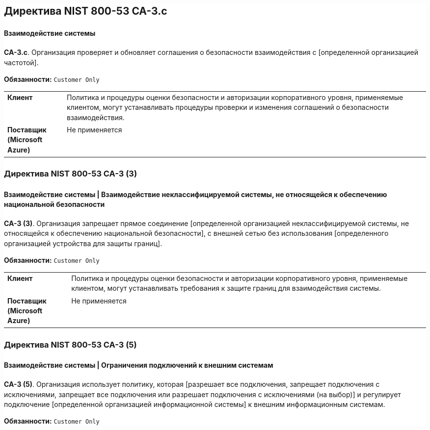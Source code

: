
 ## <a name="nist-800-53-control-ca-3c"></a>Директива NIST 800-53 CA-3.c

#### <a name="system-interconnections"></a>Взаимодействие системы

**CA-3.c**. Организация проверяет и обновляет соглашения о безопасности взаимодействия с [определенной организацией частотой].

**Обязанности:** `Customer Only`

|||
|---|---|
| **Клиент** | Политика и процедуры оценки безопасности и авторизации корпоративного уровня, применяемые клиентом, могут устанавливать процедуры проверки и изменения соглашений о безопасности взаимодействия. |
| **Поставщик (Microsoft Azure)** | Не применяется |


 ### <a name="nist-800-53-control-ca-3-3"></a>Директива NIST 800-53 CA-3 (3)

#### <a name="system-interconnections--unclassified-non-national-security-system-connections"></a>Взаимодействие системы | Взаимодействие неклассифицируемой системы, не относящейся к обеспечению национальной безопасности

**CA-3 (3)**. Организация запрещает прямое соединение [определенной организацией неклассифицируемой системы, не относящейся к обеспечению национальной безопасности], с внешней сетью без использования [определенного организацией устройства для защиты границ].

**Обязанности:** `Customer Only`

|||
|---|---|
| **Клиент** | Политика и процедуры оценки безопасности и авторизации корпоративного уровня, применяемые клиентом, могут устанавливать требования к защите границ для взаимодействия системы. |
| **Поставщик (Microsoft Azure)** | Не применяется |


 ### <a name="nist-800-53-control-ca-3-5"></a>Директива NIST 800-53 CA-3 (5)

#### <a name="system-interconnections--restrictions-on-external-system-connections"></a>Взаимодействие системы | Ограничения подключений к внешним системам

**CA-3 (5)**. Организация использует политику, которая [разрешает все подключения, запрещает подключения с исключениями, запрещает все подключения или разрешает подключения с исключениями (на выбор)] и регулирует подключение [определенной организацией информационной системы] к внешним информационным системам.

**Обязанности:** `Customer Only`
